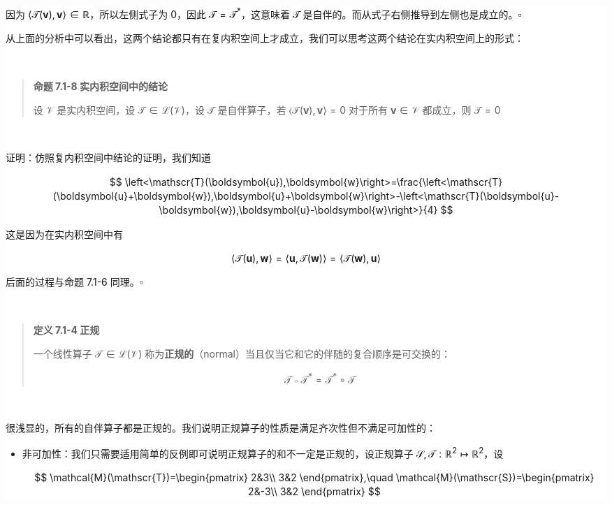 因为 $\left<\mathscr{T}(\boldsymbol{v}),\boldsymbol{v}\right>\in\mathbb{R}$，所以左侧式子为 $0$，因此 $\mathscr{T}=\mathscr{T}^*$，这意味着 $\mathscr{T}$ 是自伴的。而从式子右侧推导到左侧也是成立的。$\square$

从上面的分析中可以看出，这两个结论都只有在复内积空间上才成立，我们可以思考这两个结论在实内积空间上的形式：

<br>

> **命题 7.1-8 实内积空间中的结论**
>
> 设 $\mathcal{V}$ 是实内积空间，设 $\mathscr{T}\in\mathcal{L}(\mathcal{V})$，设 $\mathscr{T}$ 是自伴算子，若 $\left<\mathscr{T}(\boldsymbol{v}),\boldsymbol{v}\right>=0$ 对于所有 $\boldsymbol{v}\in\mathcal{V}$ 都成立，则 $\mathscr{T}=0$

<br>

证明：仿照复内积空间中结论的证明，我们知道

$$
    \left<\mathscr{T}(\boldsymbol{u}),\boldsymbol{w}\right>=\frac{\left<\mathscr{T}(\boldsymbol{u}+\boldsymbol{w}),\boldsymbol{u}+\boldsymbol{w}\right>-\left<\mathscr{T}(\boldsymbol{u}-\boldsymbol{w}),\boldsymbol{u}-\boldsymbol{w}\right>}{4}
$$

这是因为在实内积空间中有

$$
    \left<\mathscr{T}(\boldsymbol{u}),\boldsymbol{w}\right>=\left<\boldsymbol{u},\mathscr{T}(\boldsymbol{w})\right>=\left<\mathscr{T}(\boldsymbol{w}),\boldsymbol{u}\right>
$$

后面的过程与命题 7.1-6 同理。$\square$

<br>

> **定义 7.1-4 正规**
>
> 一个线性算子 $\mathscr{T}\in\mathcal{L}(\mathcal{V})$ 称为**正规的**（normal）当且仅当它和它的伴随的复合顺序是可交换的：
>
> $$
    \mathscr{T}\circ\mathscr{T}^*=\mathscr{T}^*\circ\mathscr{T}
>   $$

<br>

很浅显的，所有的自伴算子都是正规的。我们说明正规算子的性质是满足齐次性但不满足可加性的：
- 非可加性：我们只需要适用简单的反例即可说明正规算子的和不一定是正规的，设正规算子 $\mathscr{S},\mathscr{T}:\mathbb{R}^2\mapsto\mathbb{R}^2$，设

    $$
        \mathcal{M}(\mathscr{T})=\begin{pmatrix}
            2&3\\
            3&2
        \end{pmatrix},\quad
        \mathcal{M}(\mathscr{S})=\begin{pmatrix}
            2&-3\\
            3&2
        \end{pmatrix}
    $$
